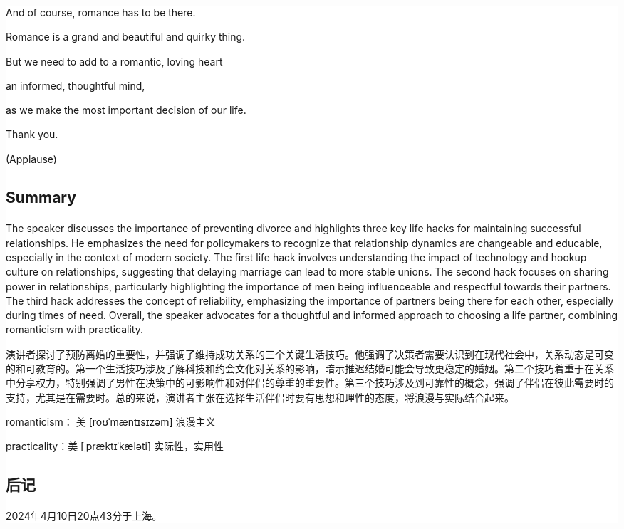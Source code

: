 And of course, romance has to be there.

Romance is a grand and beautiful
and quirky thing.

But we need to add
to a romantic, loving heart

an informed, thoughtful mind,

as we make the most important
decision of our life.

Thank you.

(Applause)



## Summary

The speaker discusses the importance of preventing divorce and highlights three key life hacks for maintaining successful relationships. He emphasizes the need for policymakers to recognize that relationship dynamics are changeable and educable, especially in the context of modern society. The first life hack involves understanding the impact of technology and hookup culture on relationships, suggesting that delaying marriage can lead to more stable unions. The second hack focuses on sharing power in relationships, particularly highlighting the importance of men being influenceable and respectful towards their partners. The third hack addresses the concept of reliability, emphasizing the importance of partners being there for each other, especially during times of need. Overall, the speaker advocates for a thoughtful and informed approach to choosing a life partner, combining romanticism with practicality.

演讲者探讨了预防离婚的重要性，并强调了维持成功关系的三个关键生活技巧。他强调了决策者需要认识到在现代社会中，关系动态是可变的和可教育的。第一个生活技巧涉及了解科技和约会文化对关系的影响，暗示推迟结婚可能会导致更稳定的婚姻。第二个技巧着重于在关系中分享权力，特别强调了男性在决策中的可影响性和对伴侣的尊重的重要性。第三个技巧涉及到可靠性的概念，强调了伴侣在彼此需要时的支持，尤其是在需要时。总的来说，演讲者主张在选择生活伴侣时要有思想和理性的态度，将浪漫与实际结合起来。

romanticism： 美 [roʊˈmæntɪsɪzəm] 浪漫主义

practicality：美 [ˌpræktɪˈkæləti] 实际性，实用性



## 后记

2024年4月10日20点43分于上海。